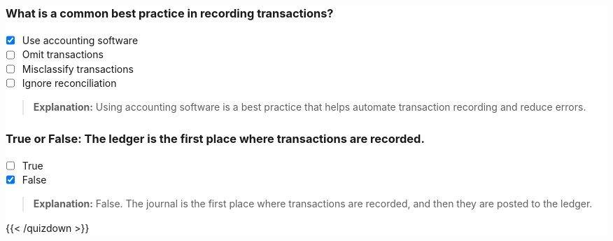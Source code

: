 ### What is a common best practice in recording transactions?

- [x] Use accounting software
- [ ] Omit transactions
- [ ] Misclassify transactions
- [ ] Ignore reconciliation

> **Explanation:** Using accounting software is a best practice that helps automate transaction recording and reduce errors.

### True or False: The ledger is the first place where transactions are recorded.

- [ ] True
- [x] False

> **Explanation:** False. The journal is the first place where transactions are recorded, and then they are posted to the ledger.

{{< /quizdown >}}
